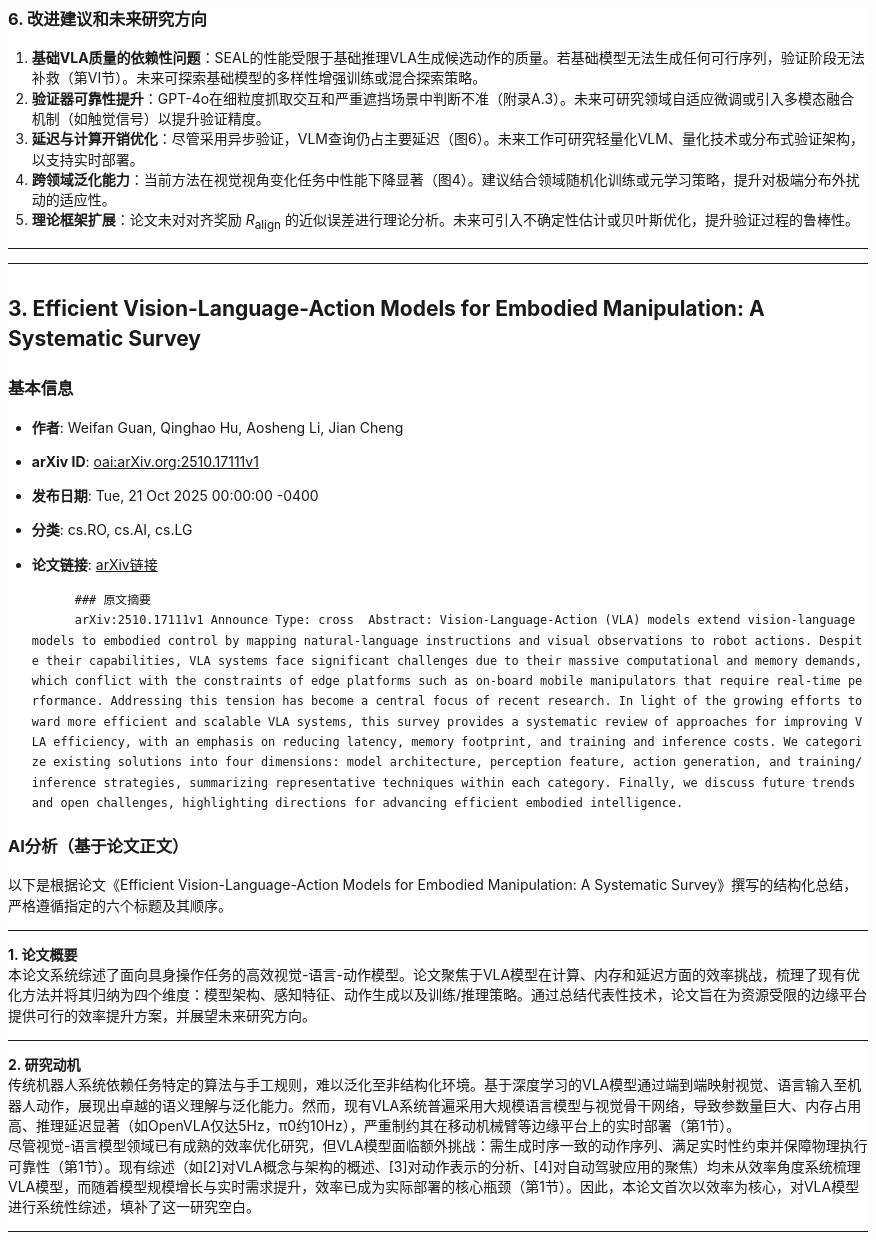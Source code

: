 
### 6. **改进建议和未来研究方向**
1. **基础VLA质量的依赖性问题**：SEAL的性能受限于基础推理VLA生成候选动作的质量。若基础模型无法生成任何可行序列，验证阶段无法补救（第VI节）。未来可探索基础模型的多样性增强训练或混合探索策略。
2. **验证器可靠性提升**：GPT-4o在细粒度抓取交互和严重遮挡场景中判断不准（附录A.3）。未来可研究领域自适应微调或引入多模态融合机制（如触觉信号）以提升验证精度。
3. **延迟与计算开销优化**：尽管采用异步验证，VLM查询仍占主要延迟（图6）。未来工作可研究轻量化VLM、量化技术或分布式验证架构，以支持实时部署。
4. **跨领域泛化能力**：当前方法在视觉视角变化任务中性能下降显著（图4）。建议结合领域随机化训练或元学习策略，提升对极端分布外扰动的适应性。
5. **理论框架扩展**：论文未对对齐奖励 $R_{\text{align}}$ 的近似误差进行理论分析。未来可引入不确定性估计或贝叶斯优化，提升验证过程的鲁棒性。

---

---

## 3. Efficient Vision-Language-Action Models for Embodied Manipulation: A Systematic Survey

### 基本信息
- **作者**: Weifan Guan, Qinghao Hu, Aosheng Li, Jian Cheng
- **arXiv ID**: [oai:arXiv.org:2510.17111v1](https://arxiv.org/abs/2510.17111)
- **发布日期**: Tue, 21 Oct 2025 00:00:00 -0400
- **分类**: cs.RO, cs.AI, cs.LG
- **论文链接**: [arXiv链接](https://arxiv.org/abs/2510.17111)

            ### 原文摘要
            arXiv:2510.17111v1 Announce Type: cross  Abstract: Vision-Language-Action (VLA) models extend vision-language models to embodied control by mapping natural-language instructions and visual observations to robot actions. Despite their capabilities, VLA systems face significant challenges due to their massive computational and memory demands, which conflict with the constraints of edge platforms such as on-board mobile manipulators that require real-time performance. Addressing this tension has become a central focus of recent research. In light of the growing efforts toward more efficient and scalable VLA systems, this survey provides a systematic review of approaches for improving VLA efficiency, with an emphasis on reducing latency, memory footprint, and training and inference costs. We categorize existing solutions into four dimensions: model architecture, perception feature, action generation, and training/inference strategies, summarizing representative techniques within each category. Finally, we discuss future trends and open challenges, highlighting directions for advancing efficient embodied intelligence.


            
### AI分析（基于论文正文）
以下是根据论文《Efficient Vision-Language-Action Models for Embodied Manipulation: A Systematic Survey》撰写的结构化总结，严格遵循指定的六个标题及其顺序。

---

**1. 论文概要**  
本论文系统综述了面向具身操作任务的高效视觉-语言-动作模型。论文聚焦于VLA模型在计算、内存和延迟方面的效率挑战，梳理了现有优化方法并将其归纳为四个维度：模型架构、感知特征、动作生成以及训练/推理策略。通过总结代表性技术，论文旨在为资源受限的边缘平台提供可行的效率提升方案，并展望未来研究方向。

---

**2. 研究动机**  
传统机器人系统依赖任务特定的算法与手工规则，难以泛化至非结构化环境。基于深度学习的VLA模型通过端到端映射视觉、语言输入至机器人动作，展现出卓越的语义理解与泛化能力。然而，现有VLA系统普遍采用大规模语言模型与视觉骨干网络，导致参数量巨大、内存占用高、推理延迟显著（如OpenVLA仅达5Hz，π0约10Hz），严重制约其在移动机械臂等边缘平台上的实时部署（第1节）。  
尽管视觉-语言模型领域已有成熟的效率优化研究，但VLA模型面临额外挑战：需生成时序一致的动作序列、满足实时性约束并保障物理执行可靠性（第1节）。现有综述（如[2]对VLA概念与架构的概述、[3]对动作表示的分析、[4]对自动驾驶应用的聚焦）均未从效率角度系统梳理VLA模型，而随着模型规模增长与实时需求提升，效率已成为实际部署的核心瓶颈（第1节）。因此，本论文首次以效率为核心，对VLA模型进行系统性综述，填补了这一研究空白。

---